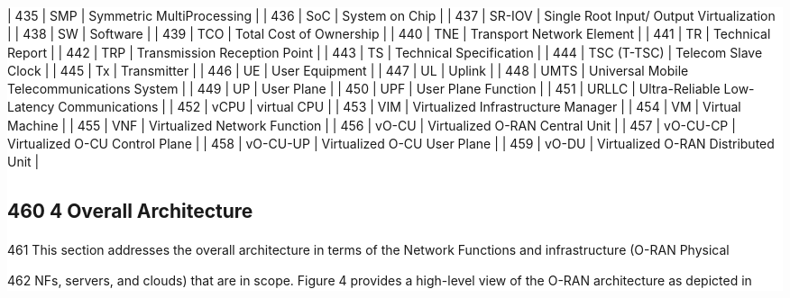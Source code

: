 | 435 | SMP | Symmetric MultiProcessing |
| 436 | SoC | System on Chip |
| 437 | SR-IOV | Single Root Input/ Output Virtualization |
| 438 | SW | Software |
| 439 | TCO | Total Cost of Ownership |
| 440 | TNE | Transport Network Element |
| 441 | TR | Technical Report |
| 442 | TRP | Transmission Reception Point |
| 443 | TS | Technical Specification |
| 444 | TSC (T-TSC) | Telecom Slave Clock |
| 445 | Tx | Transmitter |
| 446 | UE | User Equipment |
| 447 | UL | Uplink |
| 448 | UMTS | Universal Mobile Telecommunications System |
| 449 | UP | User Plane |
| 450 | UPF | User Plane Function |
| 451 | URLLC | Ultra-Reliable Low-Latency Communications |
| 452 | vCPU | virtual CPU |
| 453 | VIM | Virtualized Infrastructure Manager |
| 454 | VM | Virtual Machine |
| 455 | VNF | Virtualized Network Function |
| 456 | vO-CU | Virtualized O-RAN Central Unit |
| 457 | vO-CU-CP | Virtualized O-CU Control Plane |
| 458 | vO-CU-UP | Virtualized O-CU User Plane |
| 459 | vO-DU | Virtualized O-RAN Distributed Unit |

## 460 4 Overall Architecture

461 This section addresses the overall architecture in terms of the Network Functions and infrastructure (O-RAN Physical

462 NFs, servers, and clouds) that are in scope. Figure 4 provides a high-level view of the O-RAN architecture as depicted in
